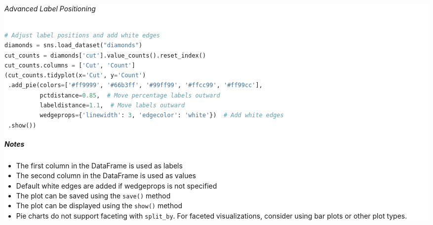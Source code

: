 ###### Advanced Label Positioning
```python
# Adjust label positions and add white edges
diamonds = sns.load_dataset("diamonds")
cut_counts = diamonds['cut'].value_counts().reset_index()
cut_counts.columns = ['Cut', 'Count']
(cut_counts.tidyplot(x='Cut', y='Count')
 .add_pie(colors=['#ff9999', '#66b3ff', '#99ff99', '#ffcc99', '#ff99cc'],
          pctdistance=0.85,  # Move percentage labels outward
          labeldistance=1.1,  # Move labels outward
          wedgeprops={'linewidth': 3, 'edgecolor': 'white'})  # Add white edges
 .show())
```

##### Notes
- The first column in the DataFrame is used as labels
- The second column in the DataFrame is used as values
- Default white edges are added if wedgeprops is not specified
- The plot can be saved using the `save()` method
- The plot can be displayed using the `show()` method
- Pie charts do not support faceting with `split_by`. For faceted visualizations, consider using bar plots or other plot types.
